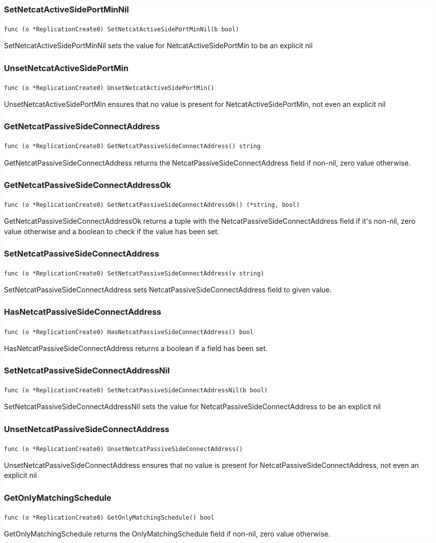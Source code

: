 ### SetNetcatActiveSidePortMinNil

`func (o *ReplicationCreate0) SetNetcatActiveSidePortMinNil(b bool)`

 SetNetcatActiveSidePortMinNil sets the value for NetcatActiveSidePortMin to be an explicit nil

### UnsetNetcatActiveSidePortMin
`func (o *ReplicationCreate0) UnsetNetcatActiveSidePortMin()`

UnsetNetcatActiveSidePortMin ensures that no value is present for NetcatActiveSidePortMin, not even an explicit nil
### GetNetcatPassiveSideConnectAddress

`func (o *ReplicationCreate0) GetNetcatPassiveSideConnectAddress() string`

GetNetcatPassiveSideConnectAddress returns the NetcatPassiveSideConnectAddress field if non-nil, zero value otherwise.

### GetNetcatPassiveSideConnectAddressOk

`func (o *ReplicationCreate0) GetNetcatPassiveSideConnectAddressOk() (*string, bool)`

GetNetcatPassiveSideConnectAddressOk returns a tuple with the NetcatPassiveSideConnectAddress field if it's non-nil, zero value otherwise
and a boolean to check if the value has been set.

### SetNetcatPassiveSideConnectAddress

`func (o *ReplicationCreate0) SetNetcatPassiveSideConnectAddress(v string)`

SetNetcatPassiveSideConnectAddress sets NetcatPassiveSideConnectAddress field to given value.

### HasNetcatPassiveSideConnectAddress

`func (o *ReplicationCreate0) HasNetcatPassiveSideConnectAddress() bool`

HasNetcatPassiveSideConnectAddress returns a boolean if a field has been set.

### SetNetcatPassiveSideConnectAddressNil

`func (o *ReplicationCreate0) SetNetcatPassiveSideConnectAddressNil(b bool)`

 SetNetcatPassiveSideConnectAddressNil sets the value for NetcatPassiveSideConnectAddress to be an explicit nil

### UnsetNetcatPassiveSideConnectAddress
`func (o *ReplicationCreate0) UnsetNetcatPassiveSideConnectAddress()`

UnsetNetcatPassiveSideConnectAddress ensures that no value is present for NetcatPassiveSideConnectAddress, not even an explicit nil
### GetOnlyMatchingSchedule

`func (o *ReplicationCreate0) GetOnlyMatchingSchedule() bool`

GetOnlyMatchingSchedule returns the OnlyMatchingSchedule field if non-nil, zero value otherwise.
